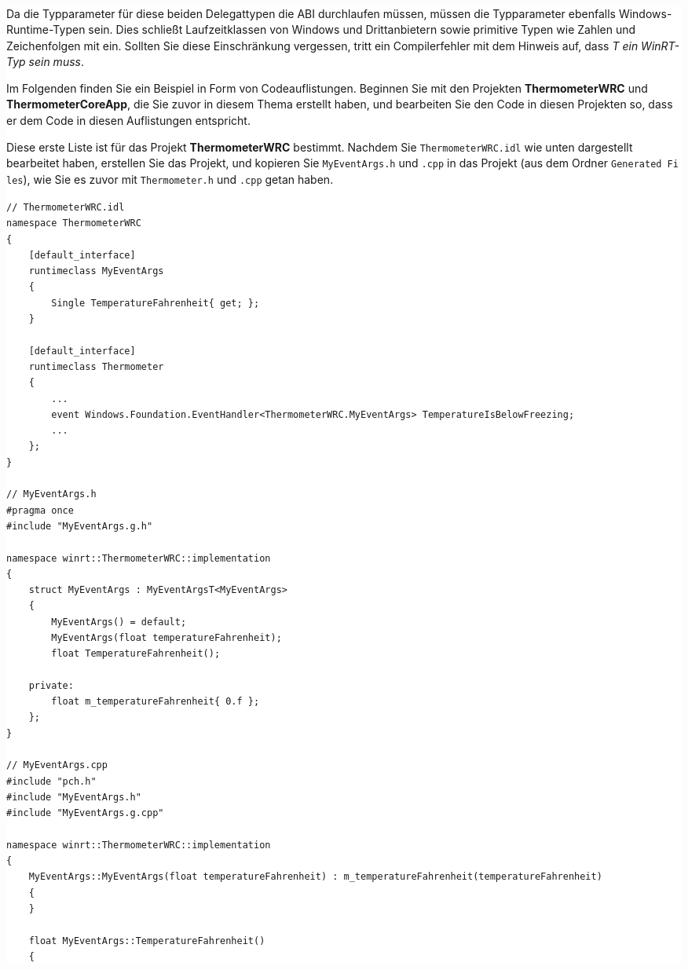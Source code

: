 Da die Typparameter für diese beiden Delegattypen die ABI durchlaufen müssen, müssen die Typparameter ebenfalls Windows-Runtime-Typen sein. Dies schließt Laufzeitklassen von Windows und Drittanbietern sowie primitive Typen wie Zahlen und Zeichenfolgen mit ein. Sollten Sie diese Einschränkung vergessen, tritt ein Compilerfehler mit dem Hinweis auf, dass *T ein WinRT-Typ sein muss*.

Im Folgenden finden Sie ein Beispiel in Form von Codeauflistungen. Beginnen Sie mit den Projekten **ThermometerWRC** und **ThermometerCoreApp**, die Sie zuvor in diesem Thema erstellt haben, und bearbeiten Sie den Code in diesen Projekten so, dass er dem Code in diesen Auflistungen entspricht.

Diese erste Liste ist für das Projekt **ThermometerWRC** bestimmt. Nachdem Sie `ThermometerWRC.idl` wie unten dargestellt bearbeitet haben, erstellen Sie das Projekt, und kopieren Sie `MyEventArgs.h` und `.cpp` in das Projekt (aus dem Ordner `Generated Files`), wie Sie es zuvor mit `Thermometer.h` und `.cpp` getan haben.

```cppwinrt
// ThermometerWRC.idl
namespace ThermometerWRC
{
    [default_interface]
    runtimeclass MyEventArgs
    {
        Single TemperatureFahrenheit{ get; };
    }

    [default_interface]
    runtimeclass Thermometer
    {
        ...
        event Windows.Foundation.EventHandler<ThermometerWRC.MyEventArgs> TemperatureIsBelowFreezing;
        ...
    };
}

// MyEventArgs.h
#pragma once
#include "MyEventArgs.g.h"

namespace winrt::ThermometerWRC::implementation
{
    struct MyEventArgs : MyEventArgsT<MyEventArgs>
    {
        MyEventArgs() = default;
        MyEventArgs(float temperatureFahrenheit);
        float TemperatureFahrenheit();

    private:
        float m_temperatureFahrenheit{ 0.f };
    };
}

// MyEventArgs.cpp
#include "pch.h"
#include "MyEventArgs.h"
#include "MyEventArgs.g.cpp"

namespace winrt::ThermometerWRC::implementation
{
    MyEventArgs::MyEventArgs(float temperatureFahrenheit) : m_temperatureFahrenheit(temperatureFahrenheit)
    {
    }

    float MyEventArgs::TemperatureFahrenheit()
    {
```